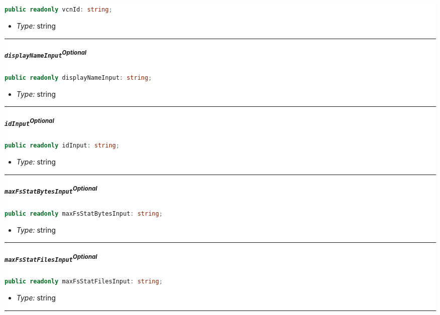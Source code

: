 ```typescript
public readonly vcnId: string;
```

- *Type:* string

---

##### `displayNameInput`<sup>Optional</sup> <a name="displayNameInput" id="rhizo-co-terraform-provider-oci.fileStorageExportSet.FileStorageExportSet.property.displayNameInput"></a>

```typescript
public readonly displayNameInput: string;
```

- *Type:* string

---

##### `idInput`<sup>Optional</sup> <a name="idInput" id="rhizo-co-terraform-provider-oci.fileStorageExportSet.FileStorageExportSet.property.idInput"></a>

```typescript
public readonly idInput: string;
```

- *Type:* string

---

##### `maxFsStatBytesInput`<sup>Optional</sup> <a name="maxFsStatBytesInput" id="rhizo-co-terraform-provider-oci.fileStorageExportSet.FileStorageExportSet.property.maxFsStatBytesInput"></a>

```typescript
public readonly maxFsStatBytesInput: string;
```

- *Type:* string

---

##### `maxFsStatFilesInput`<sup>Optional</sup> <a name="maxFsStatFilesInput" id="rhizo-co-terraform-provider-oci.fileStorageExportSet.FileStorageExportSet.property.maxFsStatFilesInput"></a>

```typescript
public readonly maxFsStatFilesInput: string;
```

- *Type:* string

---
